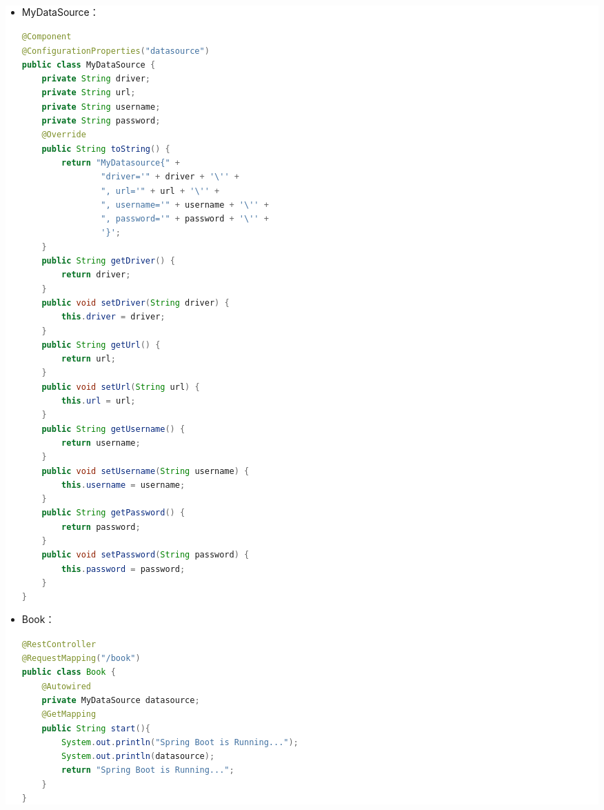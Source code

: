 - MyDataSource：

  ```java
  @Component
  @ConfigurationProperties("datasource")
  public class MyDataSource {
      private String driver;
      private String url;
      private String username;
      private String password;
      @Override
      public String toString() {
          return "MyDatasource{" +
                  "driver='" + driver + '\'' +
                  ", url='" + url + '\'' +
                  ", username='" + username + '\'' +
                  ", password='" + password + '\'' +
                  '}';
      }
      public String getDriver() {
          return driver;
      }
      public void setDriver(String driver) {
          this.driver = driver;
      }
      public String getUrl() {
          return url;
      }
      public void setUrl(String url) {
          this.url = url;
      }
      public String getUsername() {
          return username;
      }
      public void setUsername(String username) {
          this.username = username;
      }
      public String getPassword() {
          return password;
      }
      public void setPassword(String password) {
          this.password = password;
      }
  }
  ```

- Book：

  ```java
  @RestController
  @RequestMapping("/book")
  public class Book {
      @Autowired
      private MyDataSource datasource;
      @GetMapping
      public String start(){
          System.out.println("Spring Boot is Running...");
          System.out.println(datasource);
          return "Spring Boot is Running...";
      }
  }
  ```
